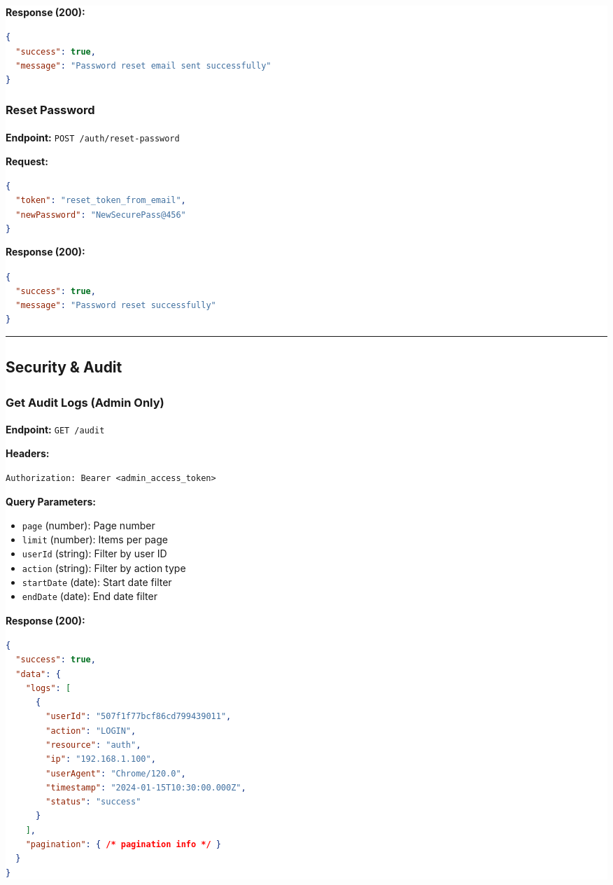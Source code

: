 **Response (200):**
```json
{
  "success": true,
  "message": "Password reset email sent successfully"
}
```

### Reset Password

**Endpoint:** `POST /auth/reset-password`

**Request:**
```json
{
  "token": "reset_token_from_email",
  "newPassword": "NewSecurePass@456"
}
```

**Response (200):**
```json
{
  "success": true,
  "message": "Password reset successfully"
}
```

---

## Security & Audit

### Get Audit Logs (Admin Only)

**Endpoint:** `GET /audit`

**Headers:**
```
Authorization: Bearer <admin_access_token>
```

**Query Parameters:**
- `page` (number): Page number
- `limit` (number): Items per page
- `userId` (string): Filter by user ID
- `action` (string): Filter by action type
- `startDate` (date): Start date filter
- `endDate` (date): End date filter

**Response (200):**
```json
{
  "success": true,
  "data": {
    "logs": [
      {
        "userId": "507f1f77bcf86cd799439011",
        "action": "LOGIN",
        "resource": "auth",
        "ip": "192.168.1.100",
        "userAgent": "Chrome/120.0",
        "timestamp": "2024-01-15T10:30:00.000Z",
        "status": "success"
      }
    ],
    "pagination": { /* pagination info */ }
  }
}
```